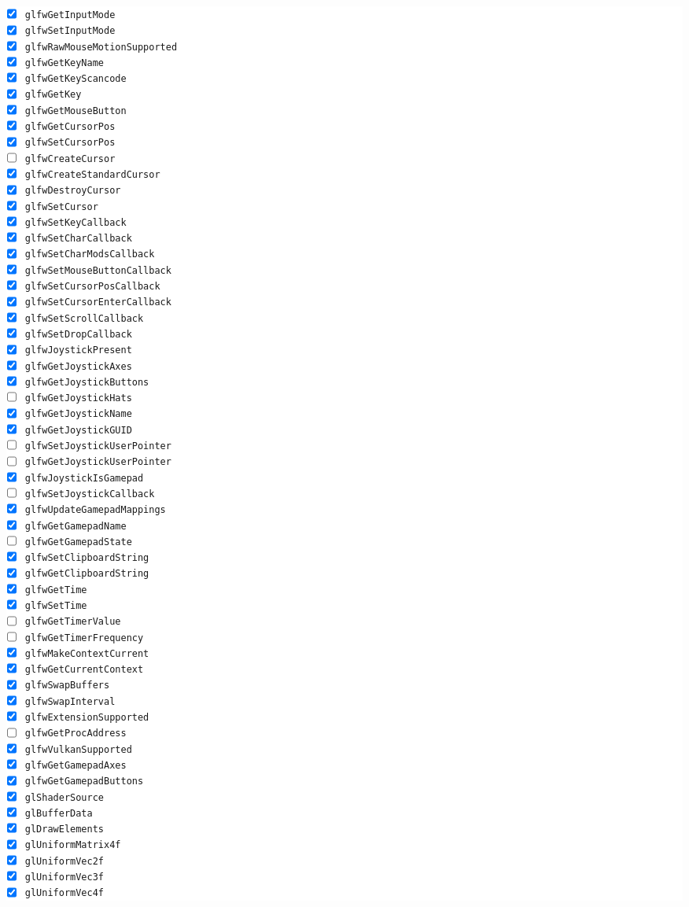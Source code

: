- [x] `glfwGetInputMode`
- [x] `glfwSetInputMode`
- [x] `glfwRawMouseMotionSupported`
- [x] `glfwGetKeyName`
- [x] `glfwGetKeyScancode`
- [x] `glfwGetKey`
- [x] `glfwGetMouseButton`
- [x] `glfwGetCursorPos`
- [x] `glfwSetCursorPos`
- [ ] `glfwCreateCursor`
- [x] `glfwCreateStandardCursor`
- [x] `glfwDestroyCursor`
- [x] `glfwSetCursor`
- [x] `glfwSetKeyCallback`
- [x] `glfwSetCharCallback`
- [x] `glfwSetCharModsCallback`
- [x] `glfwSetMouseButtonCallback`
- [x] `glfwSetCursorPosCallback`
- [x] `glfwSetCursorEnterCallback`
- [x] `glfwSetScrollCallback`
- [x] `glfwSetDropCallback`
- [x] `glfwJoystickPresent`
- [x] `glfwGetJoystickAxes`
- [x] `glfwGetJoystickButtons`
- [ ] `glfwGetJoystickHats`
- [x] `glfwGetJoystickName`
- [x] `glfwGetJoystickGUID`
- [ ] `glfwSetJoystickUserPointer`
- [ ] `glfwGetJoystickUserPointer`
- [x] `glfwJoystickIsGamepad`
- [ ] `glfwSetJoystickCallback`
- [x] `glfwUpdateGamepadMappings`
- [x] `glfwGetGamepadName`
- [ ] `glfwGetGamepadState`
- [x] `glfwSetClipboardString`
- [x] `glfwGetClipboardString`
- [x] `glfwGetTime`
- [x] `glfwSetTime`
- [ ] `glfwGetTimerValue`
- [ ] `glfwGetTimerFrequency`
- [x] `glfwMakeContextCurrent`
- [x] `glfwGetCurrentContext`
- [x] `glfwSwapBuffers`
- [x] `glfwSwapInterval`
- [x] `glfwExtensionSupported`
- [ ] `glfwGetProcAddress`
- [x] `glfwVulkanSupported`
- [x] `glfwGetGamepadAxes`
- [x] `glfwGetGamepadButtons`
- [x] `glShaderSource`
- [x] `glBufferData`
- [x] `glDrawElements`
- [x] `glUniformMatrix4f`
- [x] `glUniformVec2f`
- [x] `glUniformVec3f`
- [x] `glUniformVec4f`
